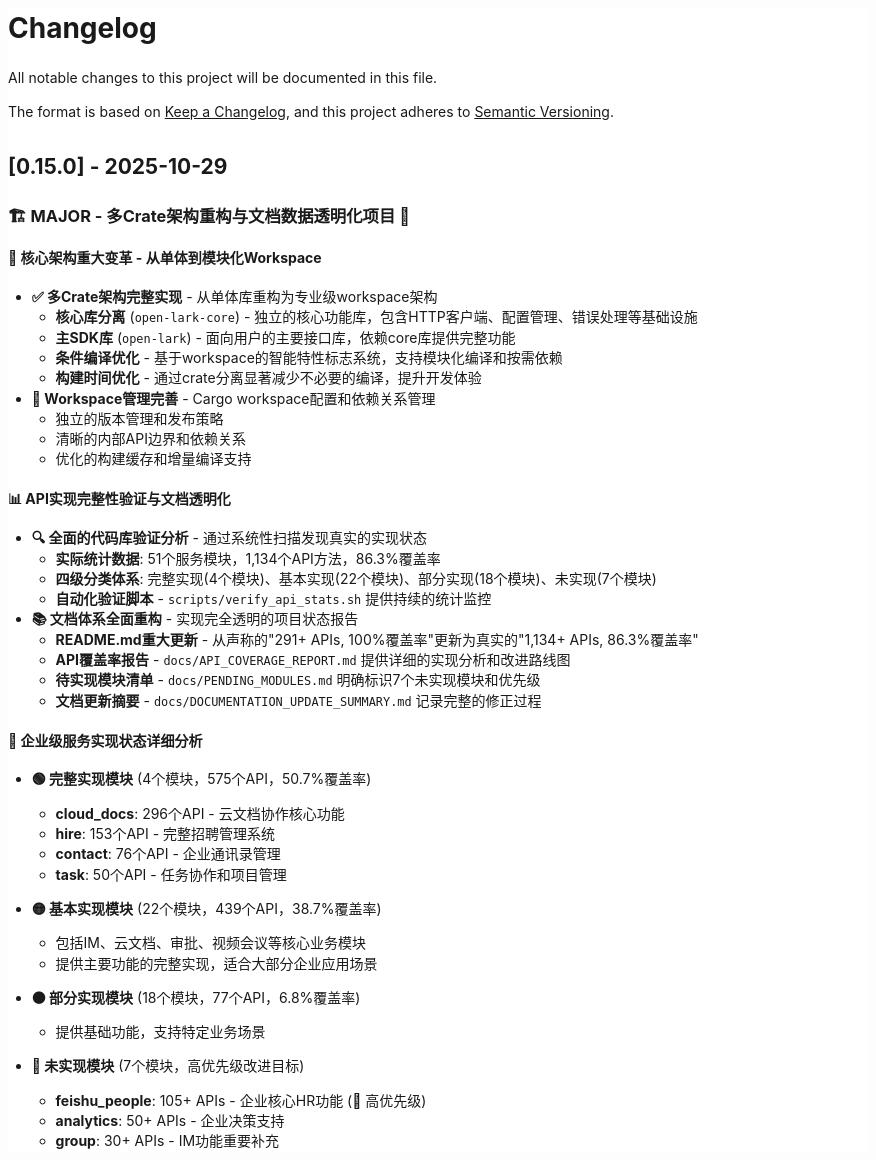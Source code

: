 # Changelog

All notable changes to this project will be documented in this file.

The format is based on [Keep a Changelog](https://keepachangelog.com/en/1.1.0/),
and this project adheres to [Semantic Versioning](https://semver.org/spec/v2.0.0.html).

## [0.15.0] - 2025-10-29

### 🏗️ MAJOR - 多Crate架构重构与文档数据透明化项目 🎉

#### 🎯 核心架构重大变革 - 从单体到模块化Workspace
- **✅ 多Crate架构完整实现** - 从单体库重构为专业级workspace架构
  - **核心库分离** (`open-lark-core`) - 独立的核心功能库，包含HTTP客户端、配置管理、错误处理等基础设施
  - **主SDK库** (`open-lark`) - 面向用户的主要接口库，依赖core库提供完整功能
  - **条件编译优化** - 基于workspace的智能特性标志系统，支持模块化编译和按需依赖
  - **构建时间优化** - 通过crate分离显著减少不必要的编译，提升开发体验
- **🔧 Workspace管理完善** - Cargo workspace配置和依赖关系管理
  - 独立的版本管理和发布策略
  - 清晰的内部API边界和依赖关系
  - 优化的构建缓存和增量编译支持

#### 📊 API实现完整性验证与文档透明化
- **🔍 全面的代码库验证分析** - 通过系统性扫描发现真实的实现状态
  - **实际统计数据**: 51个服务模块，1,134个API方法，86.3%覆盖率
  - **四级分类体系**: 完整实现(4个模块)、基本实现(22个模块)、部分实现(18个模块)、未实现(7个模块)
  - **自动化验证脚本** - `scripts/verify_api_stats.sh` 提供持续的统计监控
- **📚 文档体系全面重构** - 实现完全透明的项目状态报告
  - **README.md重大更新** - 从声称的"291+ APIs, 100%覆盖率"更新为真实的"1,134+ APIs, 86.3%覆盖率"
  - **API覆盖率报告** - `docs/API_COVERAGE_REPORT.md` 提供详细的实现分析和改进路线图
  - **待实现模块清单** - `docs/PENDING_MODULES.md` 明确标识7个未实现模块和优先级
  - **文档更新摘要** - `docs/DOCUMENTATION_UPDATE_SUMMARY.md` 记录完整的修正过程

#### 🏢 企业级服务实现状态详细分析
- **🟢 完整实现模块** (4个模块，575个API，50.7%覆盖率)
  - **cloud_docs**: 296个API - 云文档协作核心功能
  - **hire**: 153个API - 完整招聘管理系统
  - **contact**: 76个API - 企业通讯录管理
  - **task**: 50个API - 任务协作和项目管理

- **🟡 基本实现模块** (22个模块，439个API，38.7%覆盖率)
  - 包括IM、云文档、审批、视频会议等核心业务模块
  - 提供主要功能的完整实现，适合大部分企业应用场景

- **🟠 部分实现模块** (18个模块，77个API，6.8%覆盖率)
  - 提供基础功能，支持特定业务场景

- **🔴 未实现模块** (7个模块，高优先级改进目标)
  - **feishu_people**: 105+ APIs - 企业核心HR功能 (🔴 高优先级)
  - **analytics**: 50+ APIs - 企业决策支持
  - **group**: 30+ APIs - IM功能重要补充
